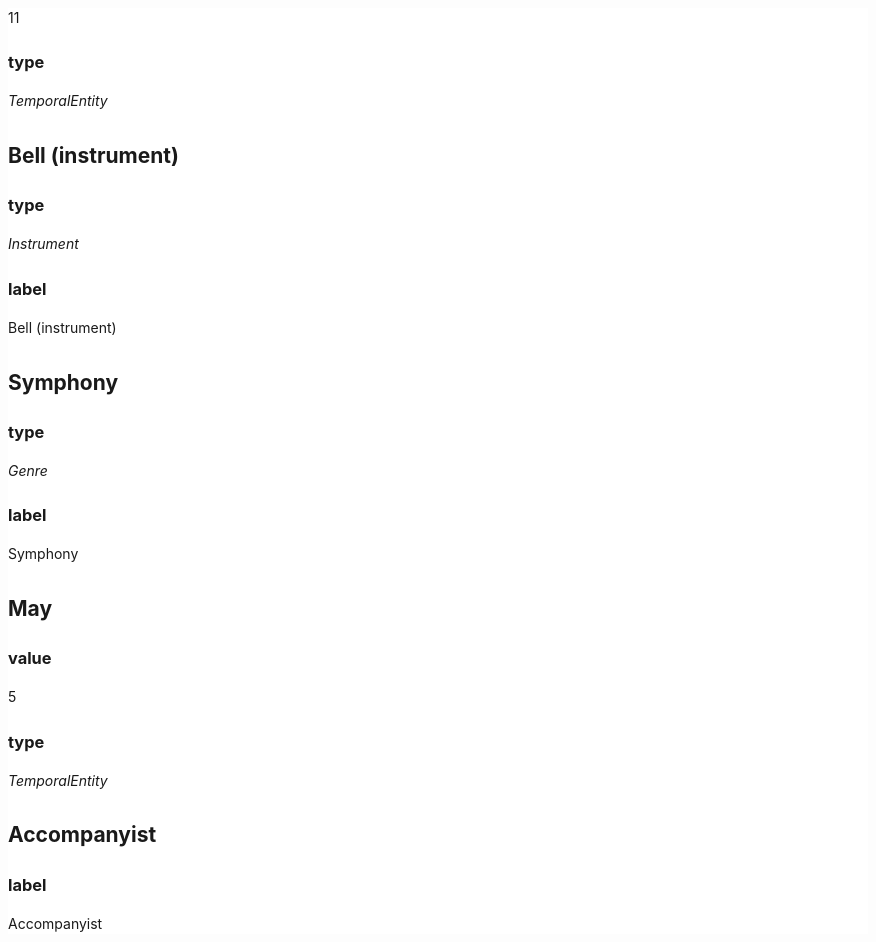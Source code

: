 
11

### type


*TemporalEntity*

## Bell (instrument)

### type


*Instrument*

### label


Bell (instrument)

## Symphony

### type


*Genre*

### label


Symphony

## May

### value


5

### type


*TemporalEntity*

## Accompanyist

### label


Accompanyist